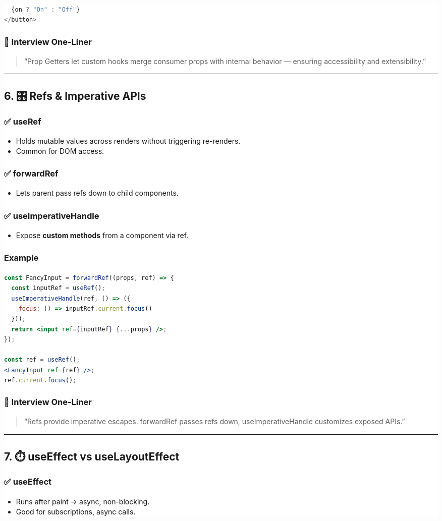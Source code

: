 ```jsx
  {on ? "On" : "Off"}
</button>
```

### 🎯 Interview One-Liner  
> “Prop Getters let custom hooks merge consumer props with internal behavior — ensuring accessibility and extensibility.”

---

## 6. 🎛️ Refs & Imperative APIs

### ✅ useRef
- Holds mutable values across renders without triggering re-renders.  
- Common for DOM access.  

### ✅ forwardRef
- Lets parent pass refs down to child components.  

### ✅ useImperativeHandle
- Expose **custom methods** from a component via ref.  

### Example
```jsx
const FancyInput = forwardRef((props, ref) => {
  const inputRef = useRef();
  useImperativeHandle(ref, () => ({
    focus: () => inputRef.current.focus()
  }));
  return <input ref={inputRef} {...props} />;
});

const ref = useRef();
<FancyInput ref={ref} />;
ref.current.focus();
```

### 🎯 Interview One-Liner  
> “Refs provide imperative escapes. forwardRef passes refs down, useImperativeHandle customizes exposed APIs.”

---

## 7. ⏱️ useEffect vs useLayoutEffect

### ✅ useEffect
- Runs after paint → async, non-blocking.  
- Good for subscriptions, async calls.  
